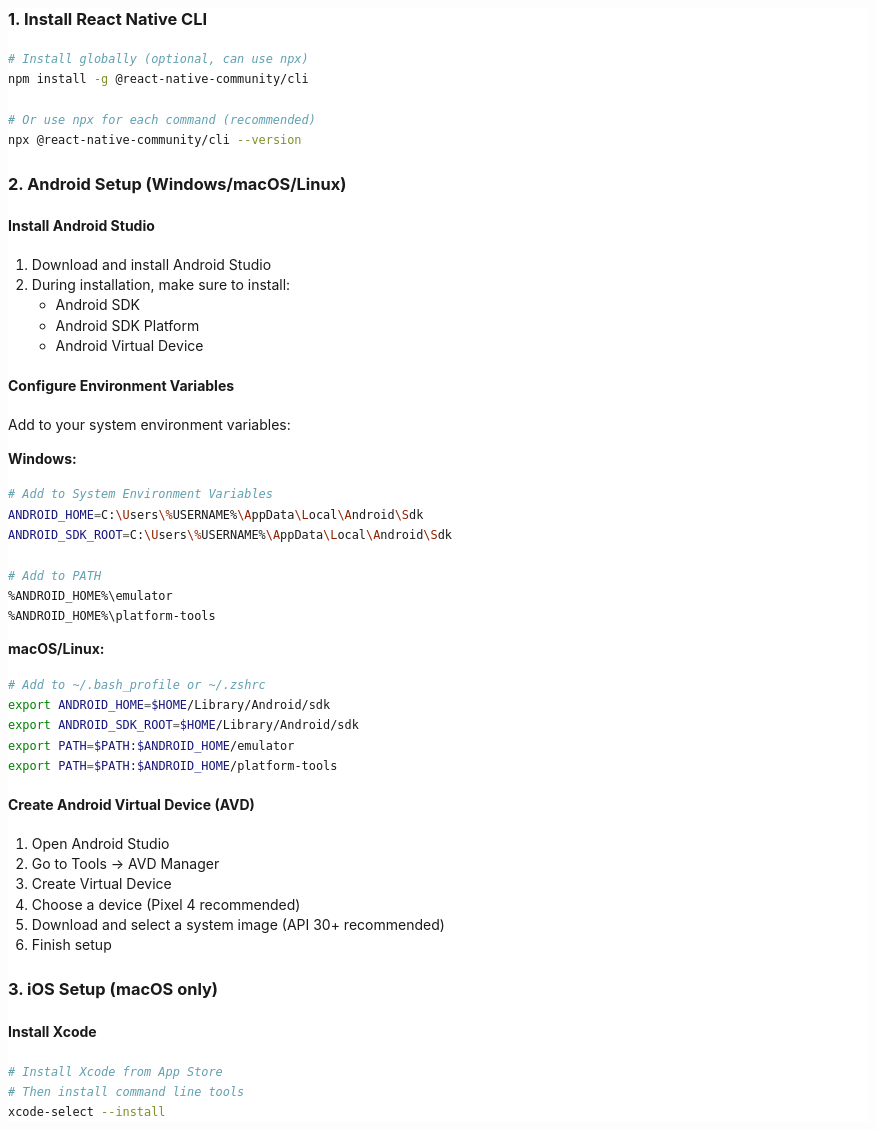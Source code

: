 ### 1. Install React Native CLI
```bash
# Install globally (optional, can use npx)
npm install -g @react-native-community/cli

# Or use npx for each command (recommended)
npx @react-native-community/cli --version
```

### 2. Android Setup (Windows/macOS/Linux)

#### Install Android Studio
1. Download and install Android Studio
2. During installation, make sure to install:
   - Android SDK
   - Android SDK Platform
   - Android Virtual Device

#### Configure Environment Variables
Add to your system environment variables:

**Windows:**
```bash
# Add to System Environment Variables
ANDROID_HOME=C:\Users\%USERNAME%\AppData\Local\Android\Sdk
ANDROID_SDK_ROOT=C:\Users\%USERNAME%\AppData\Local\Android\Sdk

# Add to PATH
%ANDROID_HOME%\emulator
%ANDROID_HOME%\platform-tools
```

**macOS/Linux:**
```bash
# Add to ~/.bash_profile or ~/.zshrc
export ANDROID_HOME=$HOME/Library/Android/sdk
export ANDROID_SDK_ROOT=$HOME/Library/Android/sdk
export PATH=$PATH:$ANDROID_HOME/emulator
export PATH=$PATH:$ANDROID_HOME/platform-tools
```

#### Create Android Virtual Device (AVD)
1. Open Android Studio
2. Go to Tools → AVD Manager
3. Create Virtual Device
4. Choose a device (Pixel 4 recommended)
5. Download and select a system image (API 30+ recommended)
6. Finish setup

### 3. iOS Setup (macOS only)

#### Install Xcode
```bash
# Install Xcode from App Store
# Then install command line tools
xcode-select --install
```
